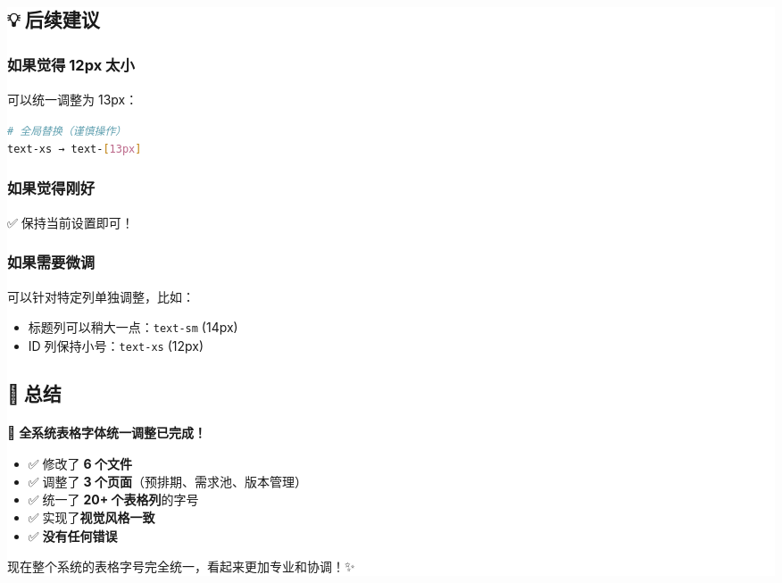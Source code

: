 ## 💡 后续建议

### 如果觉得 12px 太小
可以统一调整为 13px：
```bash
# 全局替换（谨慎操作）
text-xs → text-[13px]
```

### 如果觉得刚好
✅ 保持当前设置即可！

### 如果需要微调
可以针对特定列单独调整，比如：
- 标题列可以稍大一点：`text-sm` (14px)
- ID 列保持小号：`text-xs` (12px)

## 📝 总结

🎉 **全系统表格字体统一调整已完成！**

- ✅ 修改了 **6 个文件**
- ✅ 调整了 **3 个页面**（预排期、需求池、版本管理）
- ✅ 统一了 **20+ 个表格列**的字号
- ✅ 实现了**视觉风格一致**
- ✅ **没有任何错误**

现在整个系统的表格字号完全统一，看起来更加专业和协调！✨

